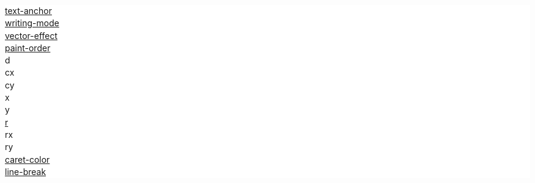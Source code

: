[text-anchor](https://www.w3.org/TR/svg2/text.html#TextAnchorProperty)    
[writing-mode](https://www.w3.org/TR/css-writing-modes-4/#propdef-writing-mode)    
[vector-effect](https://www.w3.org/TR/svg2/coords.html#VectorEffectProperty)    
[paint-order](https://www.w3.org/TR/svg2/painting.html#PaintOrderProperty)    
d    
cx    
cy    
x    
y    
[r](https://www.w3.org/TR/svg2/geometry.html#RProperty)    
rx    
ry    
[caret-color](https://www.w3.org/TR/2020/WD-css-ui-4-20200124/#propdef-caret-color)    
[line-break](https://www.w3.org/TR/2020/WD-css-text-3-20200429/#propdef-line-break)